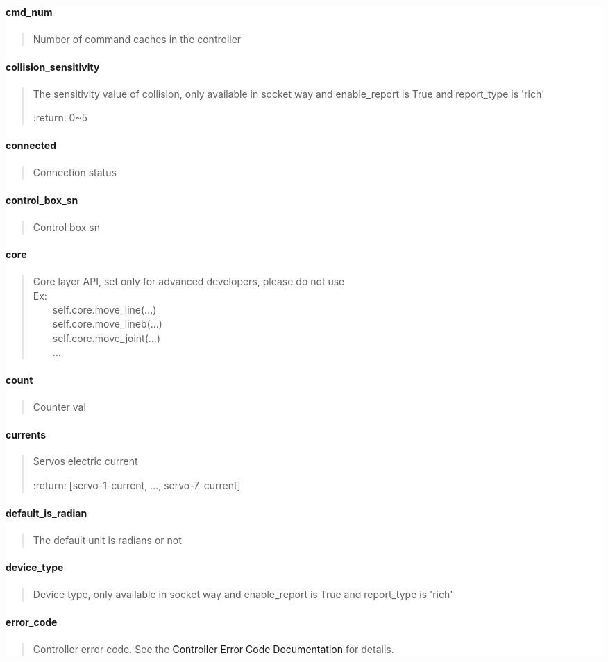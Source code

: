 
#### __cmd_num__

> Number of command caches in the controller  


#### __collision_sensitivity__

> The sensitivity value of collision, only available in socket way and  enable_report is True and report_type is 'rich'  
>   
> :return: 0~5  


#### __connected__

> Connection status  


#### __control_box_sn__

> Control box sn  


#### __core__

> Core layer API, set only for advanced developers, please do not use  
> Ex:  
> &ensp;&ensp;&ensp;&ensp;self.core.move_line(...)  
> &ensp;&ensp;&ensp;&ensp;self.core.move_lineb(...)  
> &ensp;&ensp;&ensp;&ensp;self.core.move_joint(...)  
> &ensp;&ensp;&ensp;&ensp;...  


#### __count__

> Counter val  


#### __currents__

> Servos electric current  
>   
> :return: [servo-1-current, ..., servo-7-current]  


#### __default_is_radian__

> The default unit is radians or not  


#### __device_type__

> Device type, only available in socket way and  enable_report is True and report_type is 'rich'  


#### __error_code__

> Controller error code. See the [Controller Error Code Documentation](./xarm_api_code.md#controller-error-code) for details.  
